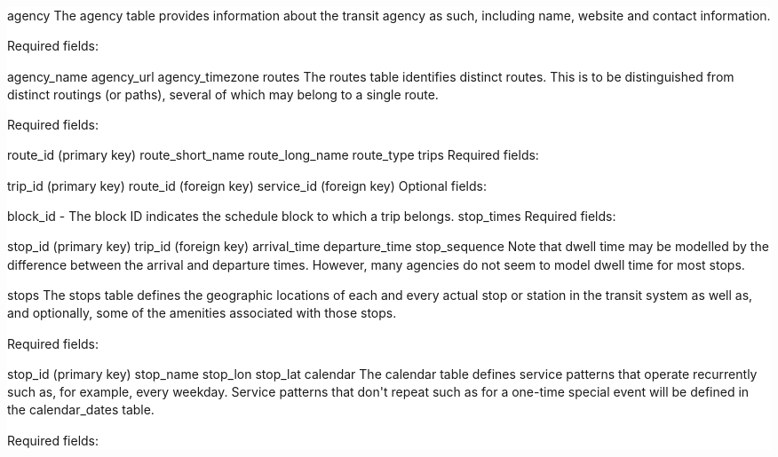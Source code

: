 agency
The agency table provides information about the transit agency as such, including name, website and contact information.

Required fields:

agency_name
agency_url
agency_timezone
routes
The routes table identifies distinct routes. This is to be distinguished from distinct routings (or paths), several of which may belong to a single route.

Required fields:

route_id (primary key)
route_short_name
route_long_name
route_type
trips
Required fields:

trip_id (primary key)
route_id (foreign key)
service_id (foreign key)
Optional fields:

block_id - The block ID indicates the schedule block to which a trip belongs.
stop_times
Required fields:

stop_id (primary key)
trip_id (foreign key)
arrival_time
departure_time
stop_sequence
Note that dwell time may be modelled by the difference between the arrival and departure times. However, many agencies do not seem to model dwell time for most stops.

stops
The stops table defines the geographic locations of each and every actual stop or station in the transit system as well as, and optionally, some of the amenities associated with those stops.

Required fields:

stop_id (primary key)
stop_name
stop_lon
stop_lat
calendar
The calendar table defines service patterns that operate recurrently such as, for example, every weekday. Service patterns that don't repeat such as for a one-time special event will be defined in the calendar_dates table.

Required fields:

